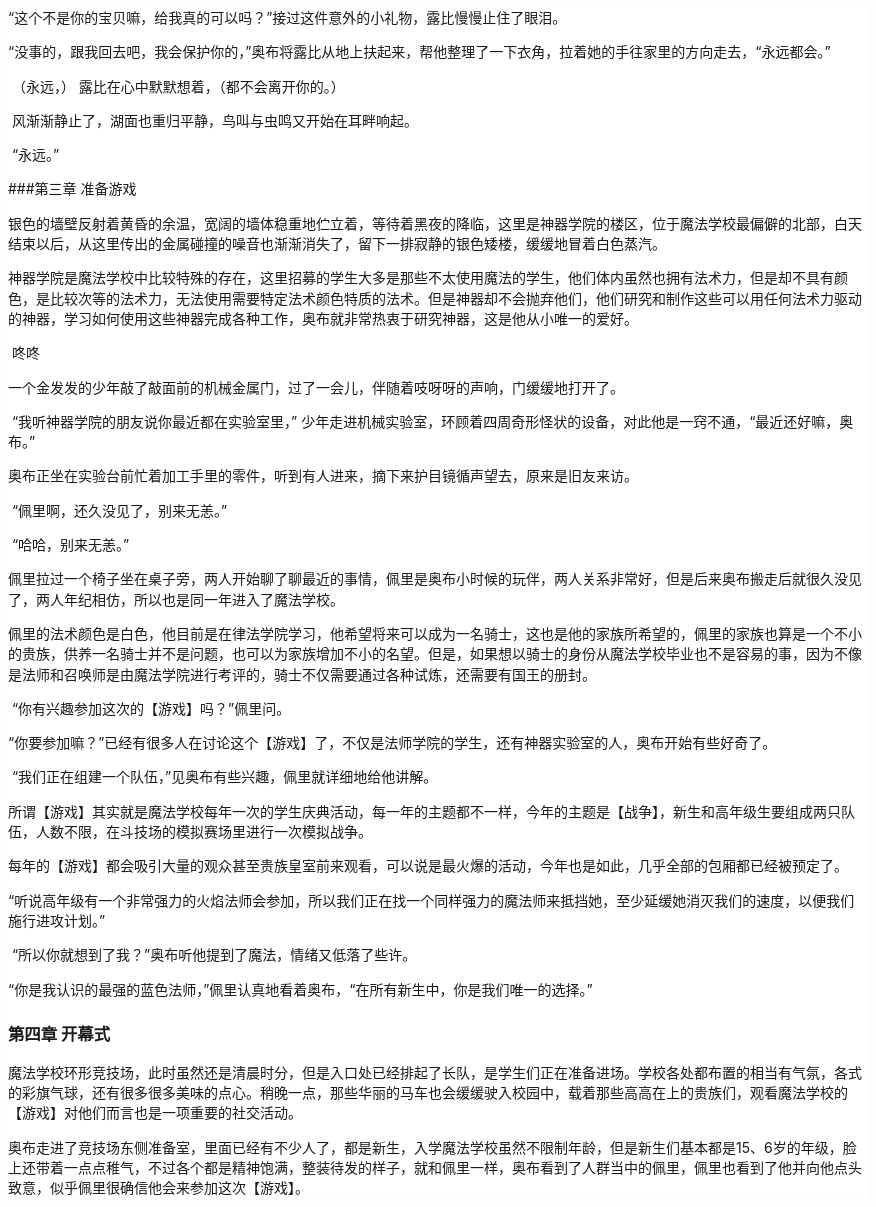 ​		“这个不是你的宝贝嘛，给我真的可以吗？”接过这件意外的小礼物，露比慢慢止住了眼泪。

​		“没事的，跟我回去吧，我会保护你的，”奥布将露比从地上扶起来，帮他整理了一下衣角，拉着她的手往家里的方向走去，“永远都会。”

​		（永远，） 露比在心中默默想着，（都不会离开你的。）



​		风渐渐静止了，湖面也重归平静，鸟叫与虫鸣又开始在耳畔响起。

​		“永远。”



###第三章 准备游戏



​		银色的墙壁反射着黄昏的余温，宽阔的墙体稳重地伫立着，等待着黑夜的降临，这里是神器学院的楼区，位于魔法学校最偏僻的北部，白天结束以后，从这里传出的金属碰撞的噪音也渐渐消失了，留下一排寂静的银色矮楼，缓缓地冒着白色蒸汽。

​		神器学院是魔法学校中比较特殊的存在，这里招募的学生大多是那些不太使用魔法的学生，他们体内虽然也拥有法术力，但是却不具有颜色，是比较次等的法术力，无法使用需要特定法术颜色特质的法术。但是神器却不会抛弃他们，他们研究和制作这些可以用任何法术力驱动的神器，学习如何使用这些神器完成各种工作，奥布就非常热衷于研究神器，这是他从小唯一的爱好。

​		咚咚

​		一个金发发的少年敲了敲面前的机械金属门，过了一会儿，伴随着吱呀呀的声响，门缓缓地打开了。

​		“我听神器学院的朋友说你最近都在实验室里，” 少年走进机械实验室，环顾着四周奇形怪状的设备，对此他是一窍不通，“最近还好嘛，奥布。”

​		奥布正坐在实验台前忙着加工手里的零件，听到有人进来，摘下来护目镜循声望去，原来是旧友来访。

​		“佩里啊，还久没见了，别来无恙。”

​		“哈哈，别来无恙。”

​		佩里拉过一个椅子坐在桌子旁，两人开始聊了聊最近的事情，佩里是奥布小时候的玩伴，两人关系非常好，但是后来奥布搬走后就很久没见了，两人年纪相仿，所以也是同一年进入了魔法学校。

​		佩里的法术颜色是白色，他目前是在律法学院学习，他希望将来可以成为一名骑士，这也是他的家族所希望的，佩里的家族也算是一个不小的贵族，供养一名骑士并不是问题，也可以为家族增加不小的名望。但是，如果想以骑士的身份从魔法学校毕业也不是容易的事，因为不像是法师和召唤师是由魔法学院进行考评的，骑士不仅需要通过各种试炼，还需要有国王的册封。

​		“你有兴趣参加这次的【游戏】吗？”佩里问。

​		“你要参加嘛？”已经有很多人在讨论这个【游戏】了，不仅是法师学院的学生，还有神器实验室的人，奥布开始有些好奇了。

​		“我们正在组建一个队伍，”见奥布有些兴趣，佩里就详细地给他讲解。

​		所谓【游戏】其实就是魔法学校每年一次的学生庆典活动，每一年的主题都不一样，今年的主题是【战争】，新生和高年级生要组成两只队伍，人数不限，在斗技场的模拟赛场里进行一次模拟战争。

​		每年的【游戏】都会吸引大量的观众甚至贵族皇室前来观看，可以说是最火爆的活动，今年也是如此，几乎全部的包厢都已经被预定了。

​		“听说高年级有一个非常强力的火焰法师会参加，所以我们正在找一个同样强力的魔法师来抵挡她，至少延缓她消灭我们的速度，以便我们施行进攻计划。”

​		“所以你就想到了我？”奥布听他提到了魔法，情绪又低落了些许。

​		“你是我认识的最强的蓝色法师，”佩里认真地看着奥布，“在所有新生中，你是我们唯一的选择。”



### 第四章 开幕式



​		魔法学校环形竞技场，此时虽然还是清晨时分，但是入口处已经排起了长队，是学生们正在准备进场。学校各处都布置的相当有气氛，各式的彩旗气球，还有很多很多美味的点心。稍晚一点，那些华丽的马车也会缓缓驶入校园中，载着那些高高在上的贵族们，观看魔法学校的【游戏】对他们而言也是一项重要的社交活动。

​		奥布走进了竞技场东侧准备室，里面已经有不少人了，都是新生，入学魔法学校虽然不限制年龄，但是新生们基本都是15、6岁的年级，脸上还带着一点点稚气，不过各个都是精神饱满，整装待发的样子，就和佩里一样，奥布看到了人群当中的佩里，佩里也看到了他并向他点头致意，似乎佩里很确信他会来参加这次【游戏】。
